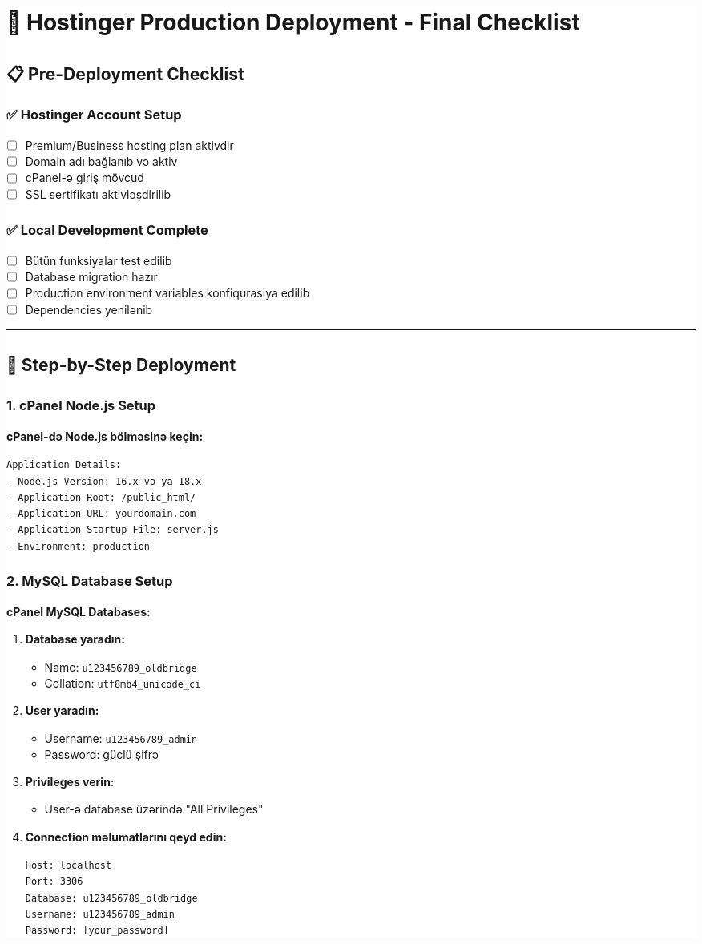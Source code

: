 # 🚀 Hostinger Production Deployment - Final Checklist

## 📋 Pre-Deployment Checklist

### ✅ Hostinger Account Setup
- [ ] Premium/Business hosting plan aktivdir
- [ ] Domain adı bağlanıb və aktiv
- [ ] cPanel-ə giriş mövcud
- [ ] SSL sertifikatı aktivləşdirilib

### ✅ Local Development Complete
- [ ] Bütün funksiyalar test edilib
- [ ] Database migration hazır
- [ ] Production environment variables konfiqurasiya edilib
- [ ] Dependencies yenilənib

---

## 🔧 Step-by-Step Deployment

### 1. cPanel Node.js Setup

**cPanel-də Node.js bölməsinə keçin:**

```
Application Details:
- Node.js Version: 16.x və ya 18.x
- Application Root: /public_html/
- Application URL: yourdomain.com
- Application Startup File: server.js
- Environment: production
```

### 2. MySQL Database Setup

**cPanel MySQL Databases:**

1. **Database yaradın:**
   - Name: `u123456789_oldbridge`
   - Collation: `utf8mb4_unicode_ci`

2. **User yaradın:**
   - Username: `u123456789_admin`
   - Password: güclü şifrə

3. **Privileges verin:**
   - User-ə database üzərində "All Privileges"

4. **Connection məlumatlarını qeyd edin:**
   ```
   Host: localhost
   Port: 3306
   Database: u123456789_oldbridge
   Username: u123456789_admin
   Password: [your_password]
   ```
